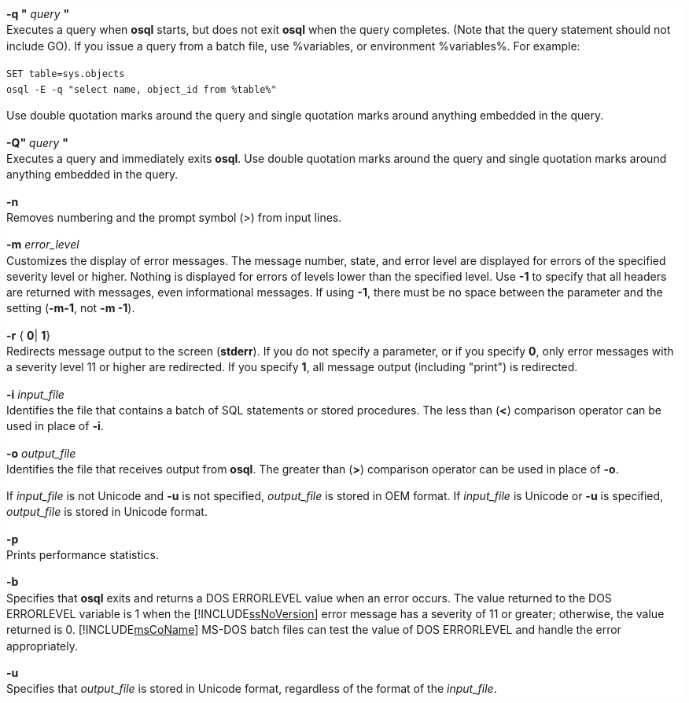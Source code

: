  **-q "** _query_ **"**  
 Executes a query when **osql** starts, but does not exit **osql** when the query completes. (Note that the query statement should not include GO). If you issue a query from a batch file, use %variables, or environment %variables%. For example:  
  
```  
SET table=sys.objects  
osql -E -q "select name, object_id from %table%"  
```  
  
 Use double quotation marks around the query and single quotation marks around anything embedded in the query.  
  
 **-Q"** _query_ **"**  
 Executes a query and immediately exits **osql**. Use double quotation marks around the query and single quotation marks around anything embedded in the query.  
  
 **-n**  
 Removes numbering and the prompt symbol (>) from input lines.  
  
 **-m** _error_level_  
 Customizes the display of error messages. The message number, state, and error level are displayed for errors of the specified severity level or higher. Nothing is displayed for errors of levels lower than the specified level. Use **-1** to specify that all headers are returned with messages, even informational messages. If using **-1**, there must be no space between the parameter and the setting (**-m-1**, not **-m -1**).  
  
 **-r** { **0**| **1**}  
 Redirects message output to the screen (**stderr**). If you do not specify a parameter, or if you specify **0**, only error messages with a severity level 11 or higher are redirected. If you specify **1**, all message output (including "print") is redirected.  
  
 **-i** _input_file_  
 Identifies the file that contains a batch of SQL statements or stored procedures. The less than (**\<**) comparison operator can be used in place of **-i**.  
  
 **-o** _output_file_  
 Identifies the file that receives output from **osql**. The greater than (**>**) comparison operator can be used in place of **-o**.  
  
 If *input_file* is not Unicode and **-u** is not specified, *output_file* is stored in OEM format. If *input_file* is Unicode or **-u** is specified, *output_file* is stored in Unicode format.  
  
 **-p**  
 Prints performance statistics.  
  
 **-b**  
 Specifies that **osql** exits and returns a DOS ERRORLEVEL value when an error occurs. The value returned to the DOS ERRORLEVEL variable is 1 when the [!INCLUDE[ssNoVersion](../includes/ssnoversion-md.md)] error message has a severity of 11 or greater; otherwise, the value returned is 0. [!INCLUDE[msCoName](../includes/msconame-md.md)] MS-DOS batch files can test the value of DOS ERRORLEVEL and handle the error appropriately.  
  
 **-u**  
 Specifies that *output_file* is stored in Unicode format, regardless of the format of the *input_file*.  
  